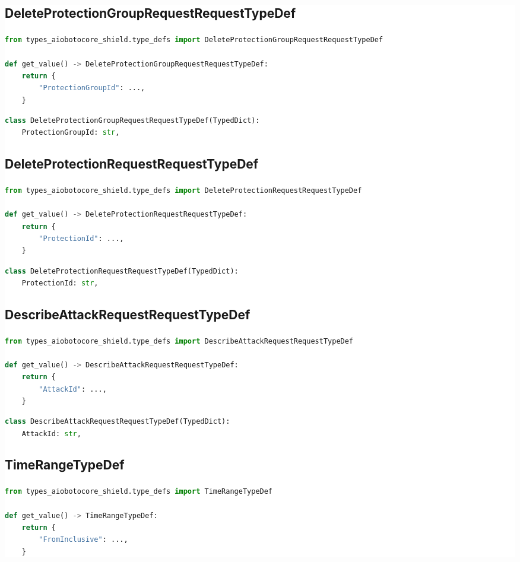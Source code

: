 ## DeleteProtectionGroupRequestRequestTypeDef

```python title="Usage Example"
from types_aiobotocore_shield.type_defs import DeleteProtectionGroupRequestRequestTypeDef

def get_value() -> DeleteProtectionGroupRequestRequestTypeDef:
    return {
        "ProtectionGroupId": ...,
    }
```

```python title="Definition"
class DeleteProtectionGroupRequestRequestTypeDef(TypedDict):
    ProtectionGroupId: str,
```

## DeleteProtectionRequestRequestTypeDef

```python title="Usage Example"
from types_aiobotocore_shield.type_defs import DeleteProtectionRequestRequestTypeDef

def get_value() -> DeleteProtectionRequestRequestTypeDef:
    return {
        "ProtectionId": ...,
    }
```

```python title="Definition"
class DeleteProtectionRequestRequestTypeDef(TypedDict):
    ProtectionId: str,
```

## DescribeAttackRequestRequestTypeDef

```python title="Usage Example"
from types_aiobotocore_shield.type_defs import DescribeAttackRequestRequestTypeDef

def get_value() -> DescribeAttackRequestRequestTypeDef:
    return {
        "AttackId": ...,
    }
```

```python title="Definition"
class DescribeAttackRequestRequestTypeDef(TypedDict):
    AttackId: str,
```

## TimeRangeTypeDef

```python title="Usage Example"
from types_aiobotocore_shield.type_defs import TimeRangeTypeDef

def get_value() -> TimeRangeTypeDef:
    return {
        "FromInclusive": ...,
    }
```
